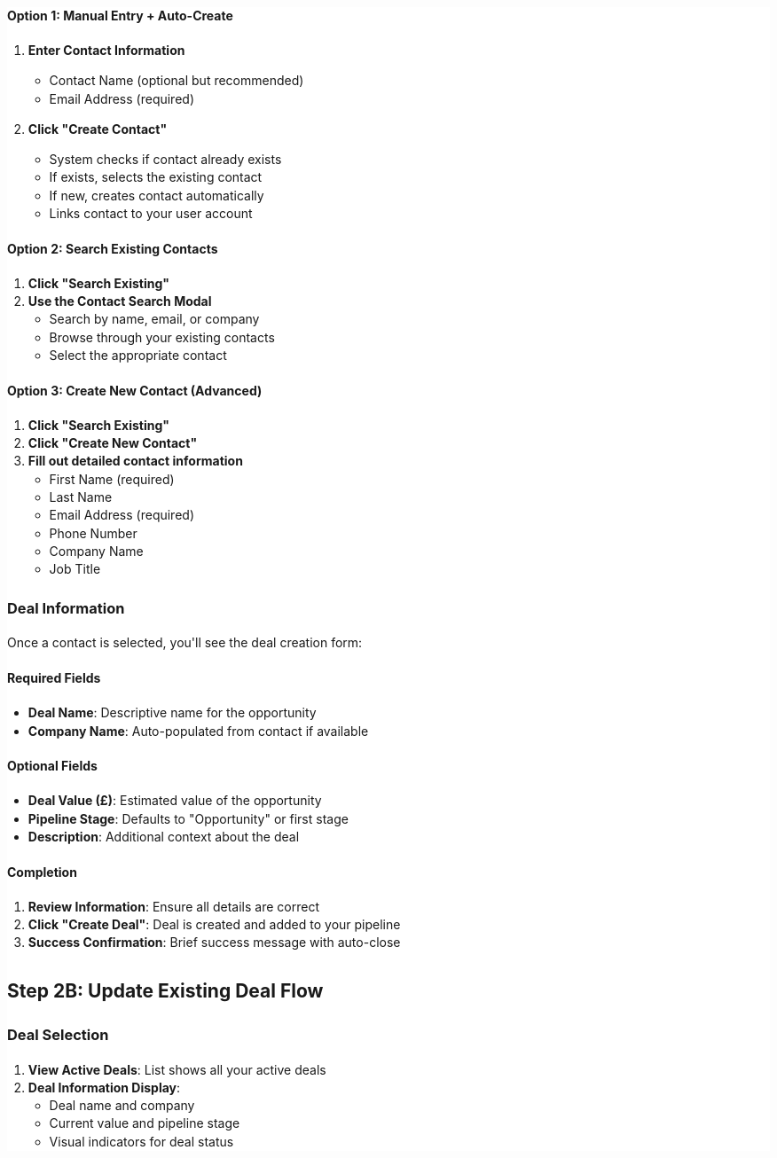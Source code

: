 #### Option 1: Manual Entry + Auto-Create
1. **Enter Contact Information**
   - Contact Name (optional but recommended)
   - Email Address (required)
   
2. **Click "Create Contact"**
   - System checks if contact already exists
   - If exists, selects the existing contact
   - If new, creates contact automatically
   - Links contact to your user account

#### Option 2: Search Existing Contacts
1. **Click "Search Existing"**
2. **Use the Contact Search Modal**
   - Search by name, email, or company
   - Browse through your existing contacts
   - Select the appropriate contact

#### Option 3: Create New Contact (Advanced)
1. **Click "Search Existing"**
2. **Click "Create New Contact"**
3. **Fill out detailed contact information**
   - First Name (required)
   - Last Name
   - Email Address (required)
   - Phone Number
   - Company Name
   - Job Title

### Deal Information
Once a contact is selected, you'll see the deal creation form:

#### Required Fields
- **Deal Name**: Descriptive name for the opportunity
- **Company Name**: Auto-populated from contact if available

#### Optional Fields
- **Deal Value (£)**: Estimated value of the opportunity
- **Pipeline Stage**: Defaults to "Opportunity" or first stage
- **Description**: Additional context about the deal

#### Completion
1. **Review Information**: Ensure all details are correct
2. **Click "Create Deal"**: Deal is created and added to your pipeline
3. **Success Confirmation**: Brief success message with auto-close

## Step 2B: Update Existing Deal Flow

### Deal Selection
1. **View Active Deals**: List shows all your active deals
2. **Deal Information Display**:
   - Deal name and company
   - Current value and pipeline stage
   - Visual indicators for deal status
